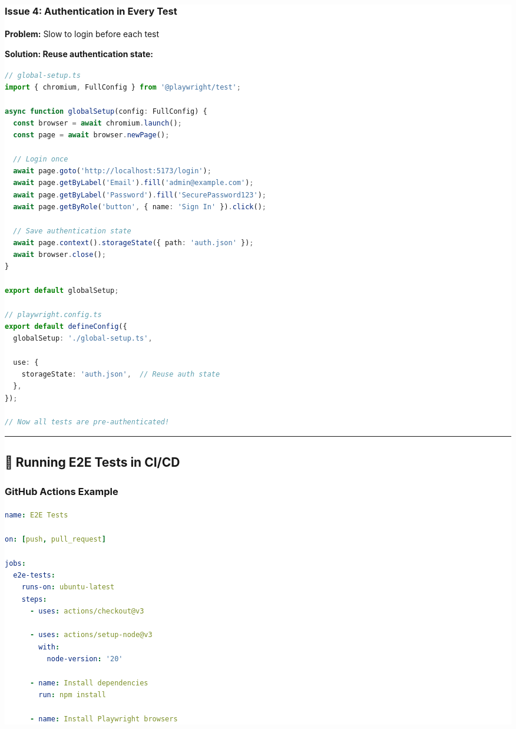 
### Issue 4: Authentication in Every Test

**Problem:** Slow to login before each test

**Solution: Reuse authentication state:**

```typescript
// global-setup.ts
import { chromium, FullConfig } from '@playwright/test';

async function globalSetup(config: FullConfig) {
  const browser = await chromium.launch();
  const page = await browser.newPage();

  // Login once
  await page.goto('http://localhost:5173/login');
  await page.getByLabel('Email').fill('admin@example.com');
  await page.getByLabel('Password').fill('SecurePassword123');
  await page.getByRole('button', { name: 'Sign In' }).click();

  // Save authentication state
  await page.context().storageState({ path: 'auth.json' });
  await browser.close();
}

export default globalSetup;

// playwright.config.ts
export default defineConfig({
  globalSetup: './global-setup.ts',

  use: {
    storageState: 'auth.json',  // Reuse auth state
  },
});

// Now all tests are pre-authenticated!
```

---

## 🚀 Running E2E Tests in CI/CD

### GitHub Actions Example

```yaml
name: E2E Tests

on: [push, pull_request]

jobs:
  e2e-tests:
    runs-on: ubuntu-latest
    steps:
      - uses: actions/checkout@v3

      - uses: actions/setup-node@v3
        with:
          node-version: '20'

      - name: Install dependencies
        run: npm install

      - name: Install Playwright browsers
```